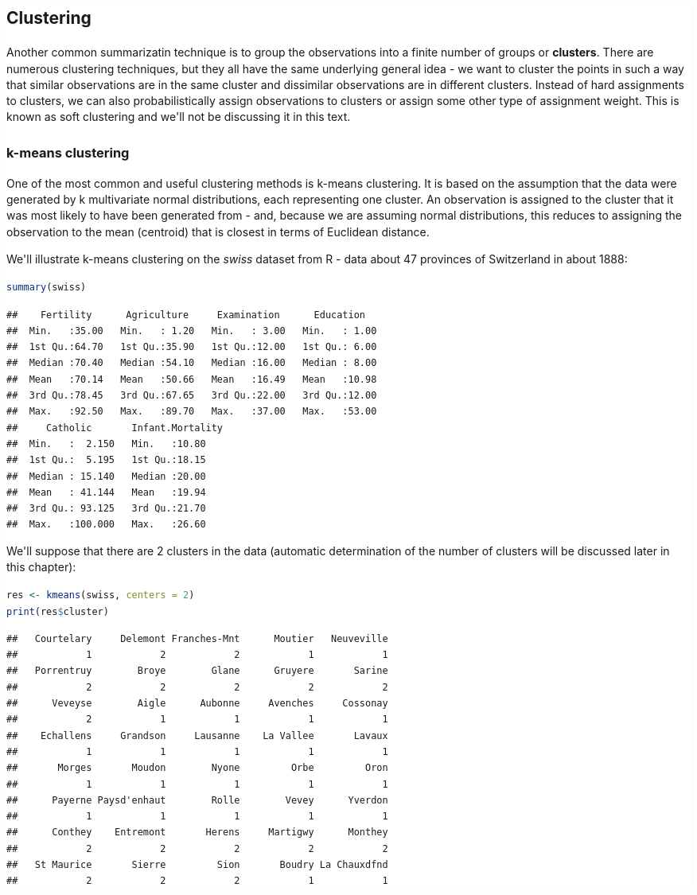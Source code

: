 ## Clustering

Another common summarizatin technique is to group the observations into a finite number of groups or **clusters**. There are numerous clustering techniques, but they all have the same underlying general idea - we want to cluster the points in such a way that similar observations are in the same cluster and dissimilar observations are in different clusters. Instead of hard assignments to clusters, we can also probabilistically assign observations to clusters or assign some other type of assignment weight. This is known as soft clustering and we'll not be discussing it in this text.

### k-means clustering

One of the most common and useful clustering methods is k-means clustering. It is based on the assumption that the data were generated by k multivariate normal distributions, each representing one cluster. An observation is assigned to the cluster that it was most likely to have been generated from - and, because we are assuming normal distributions, this reduces to assigning the observation to the mean (centroid) that is closest in terms of Euclidean distance.

We'll illustrate k-means clustering on the *swiss* dataset from R - data about 47 provinces of Switzerland in about 1888:


```r
summary(swiss)
```

```
##    Fertility      Agriculture     Examination      Education    
##  Min.   :35.00   Min.   : 1.20   Min.   : 3.00   Min.   : 1.00  
##  1st Qu.:64.70   1st Qu.:35.90   1st Qu.:12.00   1st Qu.: 6.00  
##  Median :70.40   Median :54.10   Median :16.00   Median : 8.00  
##  Mean   :70.14   Mean   :50.66   Mean   :16.49   Mean   :10.98  
##  3rd Qu.:78.45   3rd Qu.:67.65   3rd Qu.:22.00   3rd Qu.:12.00  
##  Max.   :92.50   Max.   :89.70   Max.   :37.00   Max.   :53.00  
##     Catholic       Infant.Mortality
##  Min.   :  2.150   Min.   :10.80   
##  1st Qu.:  5.195   1st Qu.:18.15   
##  Median : 15.140   Median :20.00   
##  Mean   : 41.144   Mean   :19.94   
##  3rd Qu.: 93.125   3rd Qu.:21.70   
##  Max.   :100.000   Max.   :26.60
```

We'll suppose that there are 2 clusters in the data (automatic determination of the number of clusters will be discussed later in this chapter):


```r
res <- kmeans(swiss, centers = 2)
print(res$cluster)
```

```
##   Courtelary     Delemont Franches-Mnt      Moutier   Neuveville 
##            1            2            2            1            1 
##   Porrentruy        Broye        Glane      Gruyere       Sarine 
##            2            2            2            2            2 
##      Veveyse        Aigle      Aubonne     Avenches     Cossonay 
##            2            1            1            1            1 
##    Echallens     Grandson     Lausanne    La Vallee       Lavaux 
##            1            1            1            1            1 
##       Morges       Moudon        Nyone         Orbe         Oron 
##            1            1            1            1            1 
##      Payerne Paysd'enhaut        Rolle        Vevey      Yverdon 
##            1            1            1            1            1 
##      Conthey    Entremont       Herens     Martigwy      Monthey 
##            2            2            2            2            2 
##   St Maurice       Sierre         Sion       Boudry La Chauxdfnd 
##            2            2            2            1            1 
```